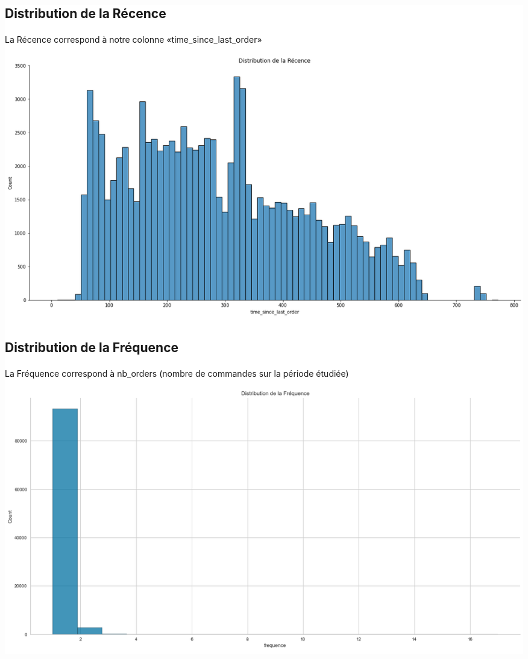 ## Distribution de la Récence

La Récence correspond à notre colonne «time_since_last_order»

![](img/Segmentez%20des%20clients%20d%27un%20site35.png)

## Distribution de la Fréquence

La Fréquence correspond à nb_orders (nombre de commandes sur la période étudiée)

![](img/Segmentez%20des%20clients%20d%27un%20site36.png)
